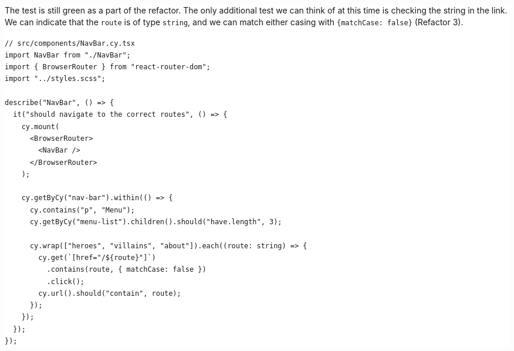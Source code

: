 The test is still green as a part of the refactor. The only additional test we can think of at this time is checking the string in the link. We can indicate that the `route` is of type `string`, and we can match either casing with `{matchCase: false}` (Refactor 3).

```tsx
// src/components/NavBar.cy.tsx
import NavBar from "./NavBar";
import { BrowserRouter } from "react-router-dom";
import "../styles.scss";

describe("NavBar", () => {
  it("should navigate to the correct routes", () => {
    cy.mount(
      <BrowserRouter>
        <NavBar />
      </BrowserRouter>
    );

    cy.getByCy("nav-bar").within(() => {
      cy.contains("p", "Menu");
      cy.getByCy("menu-list").children().should("have.length", 3);

      cy.wrap(["heroes", "villains", "about"]).each((route: string) => {
        cy.get(`[href="/${route}"]`)
          .contains(route, { matchCase: false })
          .click();
        cy.url().should("contain", route);
      });
    });
  });
});
```
